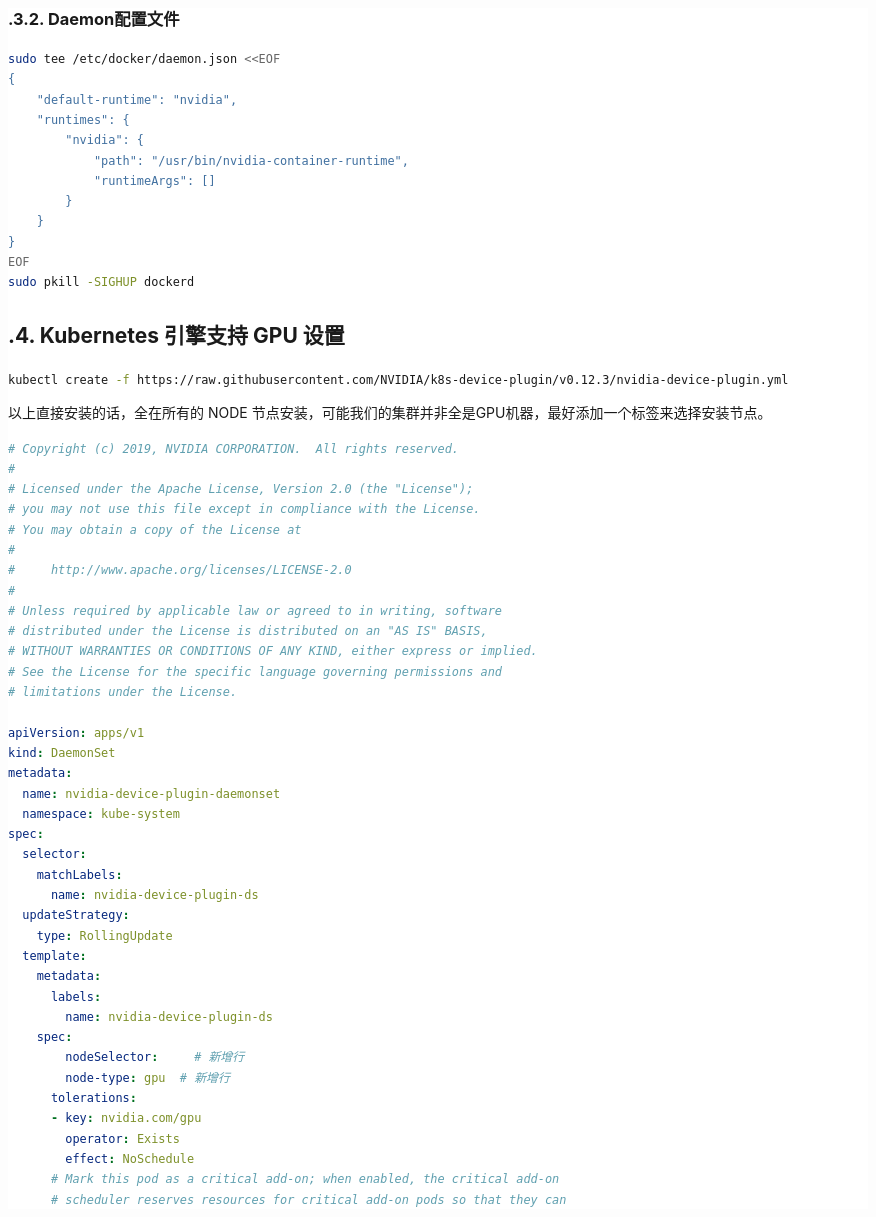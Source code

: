 ### .3.2. **Daemon配置文件**

```bash
sudo tee /etc/docker/daemon.json <<EOF
{
    "default-runtime": "nvidia",
    "runtimes": {
        "nvidia": {
            "path": "/usr/bin/nvidia-container-runtime",
            "runtimeArgs": []
        }
    }
}
EOF
sudo pkill -SIGHUP dockerd
```

## .4. Kubernetes 引擎支持 GPU 设置

```bash
kubectl create -f https://raw.githubusercontent.com/NVIDIA/k8s-device-plugin/v0.12.3/nvidia-device-plugin.yml
```

以上直接安装的话，全在所有的 NODE 节点安装，可能我们的集群并非全是GPU机器，最好添加一个标签来选择安装节点。

```yaml
# Copyright (c) 2019, NVIDIA CORPORATION.  All rights reserved.
#
# Licensed under the Apache License, Version 2.0 (the "License");
# you may not use this file except in compliance with the License.
# You may obtain a copy of the License at
#
#     http://www.apache.org/licenses/LICENSE-2.0
#
# Unless required by applicable law or agreed to in writing, software
# distributed under the License is distributed on an "AS IS" BASIS,
# WITHOUT WARRANTIES OR CONDITIONS OF ANY KIND, either express or implied.
# See the License for the specific language governing permissions and
# limitations under the License.

apiVersion: apps/v1
kind: DaemonSet
metadata:
  name: nvidia-device-plugin-daemonset
  namespace: kube-system
spec:
  selector:
    matchLabels:
      name: nvidia-device-plugin-ds
  updateStrategy:
    type: RollingUpdate
  template:
    metadata:
      labels:
        name: nvidia-device-plugin-ds
    spec:
        nodeSelector:     # 新增行
        node-type: gpu  # 新增行
      tolerations:
      - key: nvidia.com/gpu
        operator: Exists
        effect: NoSchedule
      # Mark this pod as a critical add-on; when enabled, the critical add-on
      # scheduler reserves resources for critical add-on pods so that they can
```